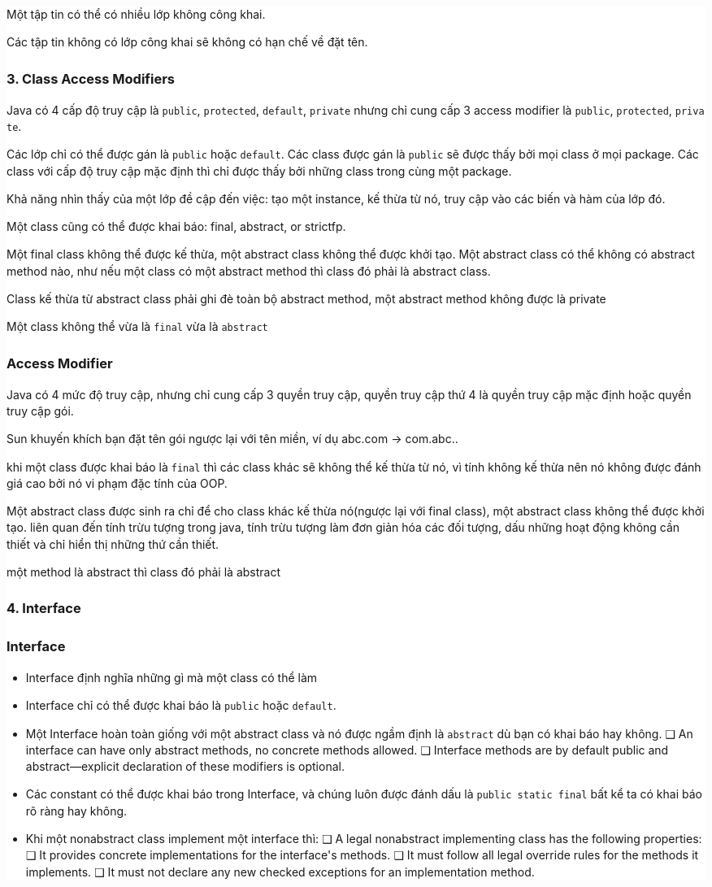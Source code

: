 Một tập tin có thể có nhiều lớp không công khai.

Các tập tin không có lớp công khai sẽ không có hạn chế về đặt tên.

### 3. Class Access Modifiers
Java có 4 cấp độ truy cập là `public`, `protected`, `default`, `private` nhưng chỉ cung cấp 3 access modifier là `public`, `protected`, `private`.

Các lớp chỉ có thể được gán là `public` hoặc `default`. Các class được gán là `public` sẽ được thấy bởi mọi class ở mọi package. Các class với cấp độ truy cập mặc định thì chỉ được thấy bởi những class trong cùng một package.

Khả năng nhìn thấy của một lớp đề cập đến việc: tạo một instance, kế thừa từ nó, truy cập vào các biến và hàm của lớp đó.

Một class cũng có thể được khai báo: final, abstract, or strictfp.

Một final class không thể được kế thừa, một abstract class không thể được khởi tạo. Một abstract class có thể không có abstract method nào, như nếu một class có một abstract method thì class đó phải là abstract class.

Class kế thừa từ abstract class phải ghi đè toàn bộ abstract method, một abstract method không được là private

Một class không thể vừa là `final` vừa là `abstract`

### Access Modifier
Java có 4 mức độ truy cập, nhưng chỉ cung cấp 3 quyền truy cập, quyền truy cập thứ 4 là quyền truy cập mặc định hoặc quyền truy cập gói.

Sun khuyến khích bạn đặt tên gói ngược lại với tên miền, ví dụ abc.com -> com.abc..

khi một class được khai báo là `final` thì các class khác sẽ không thể kế thừa từ nó, vì tính không kế  thừa nên nó không được đánh giá cao bởi nó vi phạm đặc tính của OOP.


Một abstract class được sinh ra chỉ để cho class khác kế thừa nó(ngược lại với final class), một abstract class không thể được khởi tạo. liên quan đến tính trừu tượng trong java, tính trừu tượng làm đơn giản hóa các đối tượng, dấu những hoạt động không cần thiết và chỉ hiển thị những thứ cần thiết. 

một method là abstract thì class đó phải là abstract

### 4. Interface
### Interface
- Interface định nghĩa những gì mà một class có thể làm
- Interface chỉ có thể được khai báo là `public` hoặc `default`.
- Một Interface hoàn toàn giống với một abstract class và nó được ngầm định là `abstract` dù bạn có khai báo hay không.
❑ An interface can have only abstract methods, no concrete methods allowed.
❑ Interface methods are by default public and abstract—explicit declaration
of these modifiers is optional.

- Các constant có thể được khai báo trong Interface, và chúng luôn được đánh dấu là `public static final` bất kể ta có khai báo rõ ràng hay không.
- Khi một nonabstract class implement một interface thì:
❑ A legal nonabstract implementing class has the following properties:
 ❑ It provides concrete implementations for the interface's methods.
 ❑ It must follow all legal override rules for the methods it implements.
 ❑ It must not declare any new checked exceptions for an
 implementation method.
